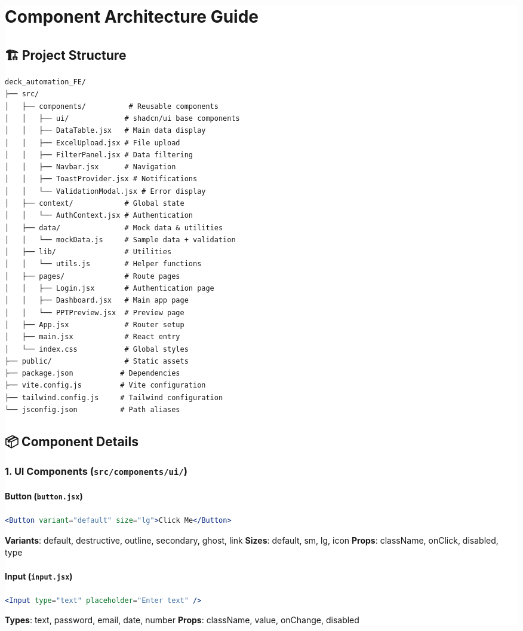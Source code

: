 # Component Architecture Guide

## 🏗️ Project Structure

```
deck_automation_FE/
├── src/
│   ├── components/          # Reusable components
│   │   ├── ui/             # shadcn/ui base components
│   │   ├── DataTable.jsx   # Main data display
│   │   ├── ExcelUpload.jsx # File upload
│   │   ├── FilterPanel.jsx # Data filtering
│   │   ├── Navbar.jsx      # Navigation
│   │   ├── ToastProvider.jsx # Notifications
│   │   └── ValidationModal.jsx # Error display
│   ├── context/            # Global state
│   │   └── AuthContext.jsx # Authentication
│   ├── data/               # Mock data & utilities
│   │   └── mockData.js     # Sample data + validation
│   ├── lib/                # Utilities
│   │   └── utils.js        # Helper functions
│   ├── pages/              # Route pages
│   │   ├── Login.jsx       # Authentication page
│   │   ├── Dashboard.jsx   # Main app page
│   │   └── PPTPreview.jsx  # Preview page
│   ├── App.jsx             # Router setup
│   ├── main.jsx            # React entry
│   └── index.css           # Global styles
├── public/                 # Static assets
├── package.json           # Dependencies
├── vite.config.js         # Vite configuration
├── tailwind.config.js     # Tailwind configuration
└── jsconfig.json          # Path aliases
```

## 📦 Component Details

### 1. UI Components (`src/components/ui/`)

#### Button (`button.jsx`)
```jsx
<Button variant="default" size="lg">Click Me</Button>
```
**Variants**: default, destructive, outline, secondary, ghost, link
**Sizes**: default, sm, lg, icon
**Props**: className, onClick, disabled, type

#### Input (`input.jsx`)
```jsx
<Input type="text" placeholder="Enter text" />
```
**Types**: text, password, email, date, number
**Props**: className, value, onChange, disabled
